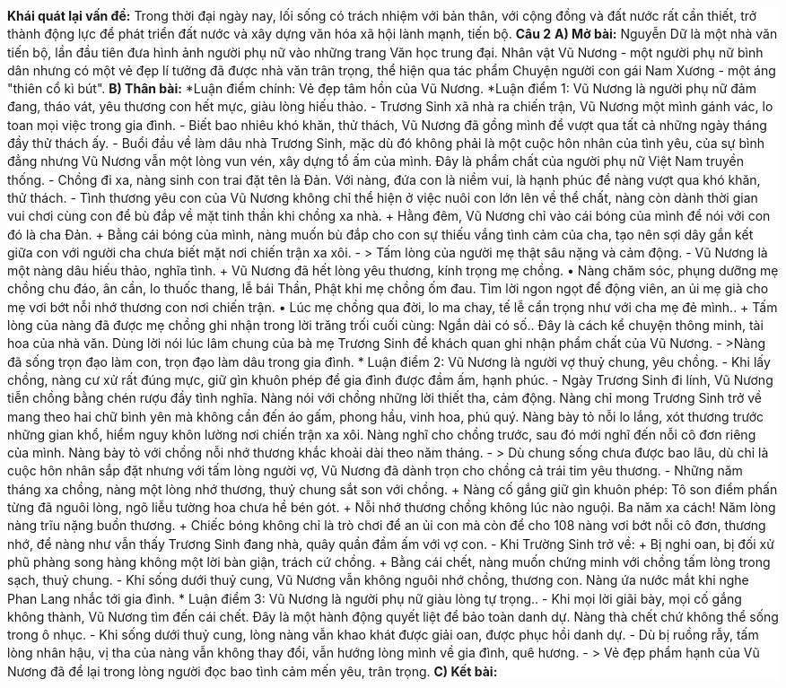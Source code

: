 **Khái quát lại vấn đề:** Trong thời đại ngày nay, lối sống có trách nhiệm với bản thân, với cộng đồng và đất nước rất cần thiết, trở thành động lực để phát triển đất nước và xây dựng văn hóa xã hội lành mạnh, tiến bộ.
**Câu 2**
**A\) Mở bài:**
Nguyễn Dữ là một nhà văn tiến bộ, lần đầu tiên đưa hình ảnh người phụ nữ vào những trang Văn học trung đại. Nhân vật Vũ Nương - một người phụ nữ bình dân nhưng có một vẻ đẹp lí tưởng đã được nhà văn trân trọng, thể hiện qua tác phẩm Chuyện người con gái Nam Xương - một áng "thiên cổ kì bút".
**B\) Thân bài:**
\*Luận điểm chính: Vẻ đẹp tâm hồn của Vũ Nương.
\*Luận điểm 1: Vũ Nương là người phụ nữ đảm đang, tháo vát, yêu thương con hết mực, giàu lòng hiếu thảo.
\- Trương Sinh xã nhà ra chiến trận, Vũ Nương một mình gánh vác, lo toan mọi việc trong gia đình.
\- Biết bao nhiêu khó khăn, thử thách, Vũ Nương đã gồng mình để vượt qua tất cả những ngày tháng đầy thử thách ấy.
\- Buổi đầu về làm dâu nhà Trương Sinh, mặc dù đó không phải là một cuộc hôn nhân của tình yêu, của sự bình đẳng nhưng Vũ Nương vẫn một lòng vun vén, xây dựng tổ ấm của mình. Đây là phẩm chất của người phụ nữ Việt Nam truyền thống.
\- Chồng đi xa, nàng sinh con trai đặt tên là Đản. Với nàng, đứa con là niềm vui, là hạnh phúc để nàng vượt qua khó khăn, thử thách.
\- Tình thương yêu con của Vũ Nương không chỉ thể hiện ở việc nuôi con lớn lên về thể chất, nàng còn dành thời gian vui chơi cùng con để bù đắp về mặt tinh thần khi chồng xa nhà.
\+ Hằng đêm, Vũ Nương chỉ vào cái bóng của mình để nói với con đó là cha Đản.
\+ Bằng cái bóng của mình, nàng muốn bù đắp cho con sự thiếu vắng tình cảm của cha, tạo nên sợi dây gắn kết giữa con với người cha chưa biết mặt nơi chiến trận xa xôi.
\- > Tấm lòng của người mẹ thật sâu nặng và cảm động.
\- Vũ Nương là một nàng dâu hiếu thảo, nghĩa tình.
\+ Vũ Nương đã hết lòng yêu thương, kính trọng mẹ chồng.
• Nàng chăm sóc, phụng dưỡng mẹ chồng chu đáo, ân cần, lo thuốc thang, lễ bái Thần, Phật khi mẹ chồng ốm đau.
Tìm lời ngon ngọt để động viên, an ủi mẹ già cho mẹ vơi bớt nỗi nhớ thương con nơi chiến trận.
• Lúc mẹ chồng qua đời, lo ma chay, tế lễ cẩn trọng như với cha mẹ đẻ mình..
\+ Tấm lòng của nàng đã được mẹ chồng ghi nhận trong lời trăng trối cuối cùng: Ngắn dài có số.. Đây là cách kể chuyện thông minh, tài hoa của nhà văn. Dùng lời nói lúc lâm chung của bà mẹ Trương Sinh để khách quan ghi nhận phẩm chất của Vũ Nương.
\- >Nàng đã sống trọn đạo làm con, trọn đạo làm dâu trong gia đình.
\* Luận điểm 2: Vũ Nương là người vợ thuỷ chung, yêu chồng.
\- Khi lấy chồng, nàng cư xử rất đúng mực, giữ gìn khuôn phép để gia đình được đầm ấm, hạnh phúc.
\- Ngày Trương Sinh đi lính, Vũ Nương tiễn chồng bằng chén rượu đầy tình nghĩa. Nàng nói với chồng những lời thiết tha, cảm động. Nàng chỉ mong Trương Sinh trở về mang theo hai chữ bình yên mà không cần đến áo gấm, phong hầu, vinh hoa, phú quý. Nàng bày tỏ nỗi lo lắng, xót thương trước những gian khổ, hiểm nguy khôn lường nơi chiến trận xa xôi. Nàng nghĩ cho chồng trước, sau đó mới nghĩ đến nỗi cô đơn riêng của mình. Nàng bày tỏ với chồng nỗi nhớ thương khắc khoải dài theo năm tháng.
\- > Dù chung sống chưa được bao lâu, dù chỉ là cuộc hôn nhân sắp đặt nhưng với tấm lòng người vợ, Vũ Nương đã dành trọn cho chồng cả trái tim yêu thương.
\- Những năm tháng xa chồng, nàng một lòng nhớ thương, thuỷ chung sắt son với chồng.
\+ Nàng cố gắng giữ gìn khuôn phép: Tô son điểm phấn từng đã nguôi lòng, ngõ liễu tường hoa chưa hề bén gót.
\+ Nỗi nhớ thương chồng không lúc nào nguội. Ba năm xa cách\! Năm lòng nàng trĩu nặng buồn thương.
\+ Chiếc bóng không chỉ là trò chơi để an ủi con mà còn để cho 108 nàng vơi bớt nỗi cô đơn, thương nhớ, để nàng như vẫn thấy Trương Sinh đang nhà, quây quần đầm ấm với vợ con.
\- Khi Trường Sinh trở về:
\+ Bị nghi oan, bị đối xử phũ phàng song hàng không một lời bàn giận, trách cứ chồng.
\+ Bằng cái chết, nàng muốn chứng minh với chồng tấm lòng trong sạch, thuỷ chung.
\- Khi sống dưới thuỷ cung, Vũ Nương vẫn không nguôi nhớ chồng, thương con. Nàng ứa nước mắt khi nghe Phan Lang nhắc tới gia đình.
\* Luận điểm 3: Vũ Nương là người phụ nữ giàu lòng tự trọng..
\- Khi mọi lời giãi bày, mọi cố gắng không thành, Vũ Nương tìm đến cái chết. Đây là một hành động quyết liệt để bảo toàn danh dự. Nàng thà chết chứ không thể sống trong ô nhục.
\- Khi sống dưới thuỷ cung, lòng nàng vẫn khao khát được giải oan, được phục hồi danh dự.
\- Dù bị ruồng rẫy, tấm lòng nhân hậu, vị tha của nàng vẫn không thay đổi, vẫn hướng lòng mình về gia đình, quê hương.
\- > Vẻ đẹp phẩm hạnh của Vũ Nương đã để lại trong lòng người đọc bao tình cảm mến yêu, trân trọng.
**C\) Kết bài:**